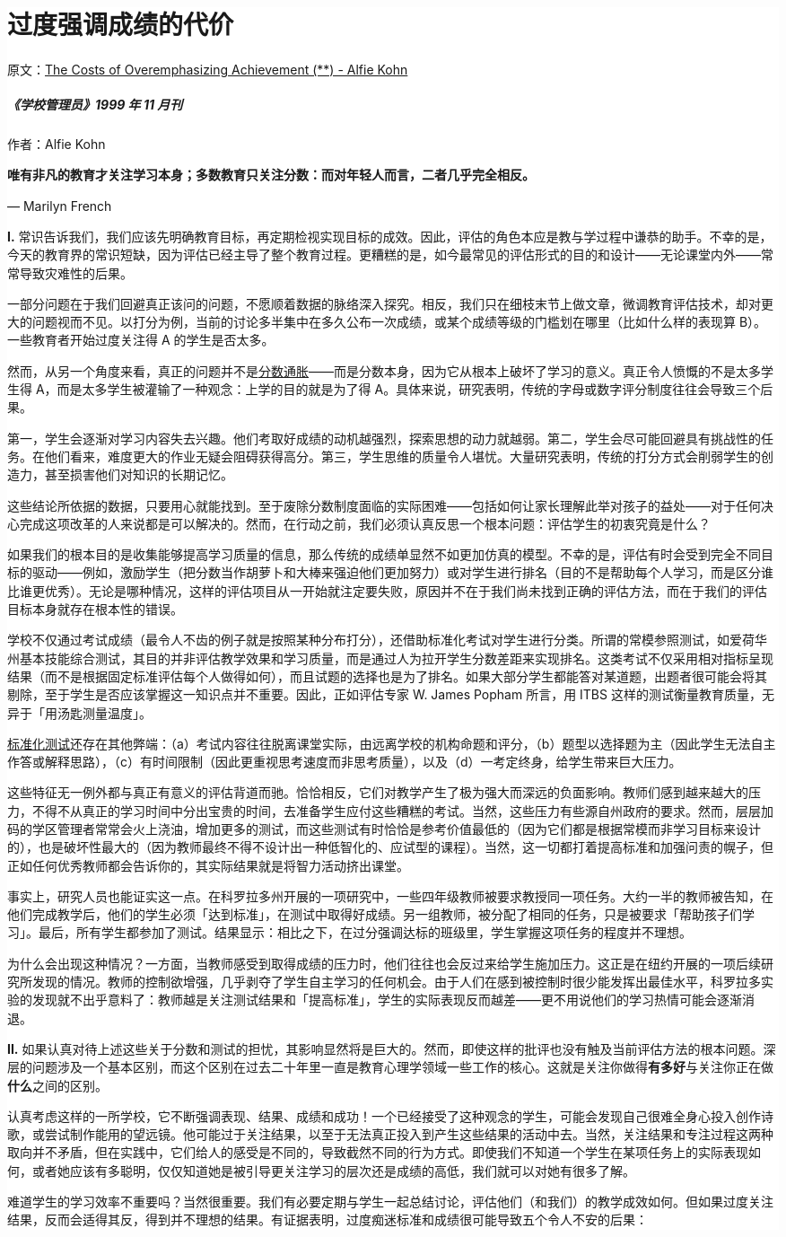 # 过度强调成绩的代价

原文：[The Costs of Overemphasizing Achievement (**) - Alfie Kohn](https://www.alfiekohn.org/article/costs-overemphasizing-achievement/)

##### 《学校管理员》1999 年 11 月刊

作者：Alfie Kohn

**唯有非凡的教育才关注学习本身；多数教育只关注分数：而对年轻人而言，二者几乎完全相反。**

— Marilyn French

**I.**   常识告诉我们，我们应该先明确教育目标，再定期检视实现目标的成效。因此，评估的角色本应是教与学过程中谦恭的助手。不幸的是，今天的教育界的常识短缺，因为评估已经主导了整个教育过程。更糟糕的是，如今最常见的评估形式的目的和设计——无论课堂内外——常常导致灾难性的后果。

一部分问题在于我们回避真正该问的问题，不愿顺着数据的脉络深入探究。相反，我们只在细枝末节上做文章，微调教育评估技术，却对更大的问题视而不见。以打分为例，当前的讨论多半集中在多久公布一次成绩，或某个成绩等级的门槛划在哪里（比如什么样的表现算 B）。一些教育者开始过度关注得 A 的学生是否太多。

然而，从另一个角度来看，真正的问题并不是[分数通胀](https://www.alfiekohn.org/dangerous-myth-grade-inflation/)——而是分数本身，因为它从根本上破坏了学习的意义。真正令人愤慨的不是太多学生得 A，而是太多学生被灌输了一种观念：上学的目的就是为了得 A。具体来说，研究表明，传统的字母或数字评分制度往往会导致三个后果。

第一，学生会逐渐对学习内容失去兴趣。他们考取好成绩的动机越强烈，探索思想的动力就越弱。第二，学生会尽可能回避具有挑战性的任务。在他们看来，难度更大的作业无疑会阻碍获得高分。第三，学生思维的质量令人堪忧。大量研究表明，传统的打分方式会削弱学生的创造力，甚至损害他们对知识的长期记忆。

这些结论所依据的数据，只要用心就能找到。至于废除分数制度面临的实际困难——包括如何让家长理解此举对孩子的益处——对于任何决心完成这项改革的人来说都是可以解决的。然而，在行动之前，我们必须认真反思一个根本问题：评估学生的初衷究竟是什么？

如果我们的根本目的是收集能够提高学习质量的信息，那么传统的成绩单显然不如更加仿真的模型。不幸的是，评估有时会受到完全不同目标的驱动——例如，激励学生（把分数当作胡萝卜和大棒来强迫他们更加努力）或对学生进行排名（目的不是帮助每个人学习，而是区分谁比谁更优秀）。无论是哪种情况，这样的评估项目从一开始就注定要失败，原因并不在于我们尚未找到正确的评估方法，而在于我们的评估目标本身就存在根本性的错误。

学校不仅通过考试成绩（最令人不齿的例子就是按照某种分布打分），还借助标准化考试对学生进行分类。所谓的常模参照测试，如爱荷华州基本技能综合测试，其目的并非评估教学效果和学习质量，而是通过人为拉开学生分数差距来实现排名。这类考试不仅采用相对指标呈现结果（而不是根据固定标准评估每个人做得如何），而且试题的选择也是为了排名。如果大部分学生都能答对某道题，出题者很可能会将其剔除，至于学生是否应该掌握这一知识点并不重要。因此，正如评估专家 W. James Popham 所言，用 ITBS 这样的测试衡量教育质量，无异于「用汤匙测量温度」。

[标准化测试](https://www.alfiekohn.org/case-standardized-testing/)还存在其他弊端：（a）考试内容往往脱离课堂实际，由远离学校的机构命题和评分，（b）题型以选择题为主（因此学生无法自主作答或解释思路），（c）有时间限制（因此更重视思考速度而非思考质量），以及（d）一考定终身，给学生带来巨大压力。

这些特征无一例外都与真正有意义的评估背道而驰。恰恰相反，它们对教学产生了极为强大而深远的负面影响。教师们感到越来越大的压力，不得不从真正的学习时间中分出宝贵的时间，去准备学生应付这些糟糕的考试。当然，这些压力有些源自州政府的要求。然而，层层加码的学区管理者常常会火上浇油，增加更多的测试，而这些测试有时恰恰是参考价值最低的（因为它们都是根据常模而非学习目标来设计的），也是破坏性最大的（因为教师最终不得不设计出一种低智化的、应试型的课程）。当然，这一切都打着提高标准和加强问责的幌子，但正如任何优秀教师都会告诉你的，其实际结果就是将智力活动挤出课堂。

事实上，研究人员也能证实这一点。在科罗拉多州开展的一项研究中，一些四年级教师被要求教授同一项任务。大约一半的教师被告知，在他们完成教学后，他们的学生必须「达到标准」，在测试中取得好成绩。另一组教师，被分配了相同的任务，只是被要求「帮助孩子们学习」。最后，所有学生都参加了测试。结果显示：相比之下，在过分强调达标的班级里，学生掌握这项任务的程度并不理想。

为什么会出现这种情况？一方面，当教师感受到取得成绩的压力时，他们往往也会反过来给学生施加压力。这正是在纽约开展的一项后续研究所发现的情况。教师的控制欲增强，几乎剥夺了学生自主学习的任何机会。由于人们在感到被控制时很少能发挥出最佳水平，科罗拉多实验的发现就不出乎意料了：教师越是关注测试结果和「提高标准」，学生的实际表现反而越差——更不用说他们的学习热情可能会逐渐消退。

**II.**   如果认真对待上述这些关于分数和测试的担忧，其影响显然将是巨大的。然而，即使这样的批评也没有触及当前评估方法的根本问题。深层的问题涉及一个基本区别，而这个区别在过去二十年里一直是教育心理学领域一些工作的核心。这就是关注你做得**有多好**与关注你正在做**什么**之间的区别。

认真考虑这样的一所学校，它不断强调表现、结果、成绩和成功！一个已经接受了这种观念的学生，可能会发现自己很难全身心投入创作诗歌，或尝试制作能用的望远镜。他可能过于关注结果，以至于无法真正投入到产生这些结果的活动中去。当然，关注结果和专注过程这两种取向并不矛盾，但在实践中，它们给人的感受是不同的，导致截然不同的行为方式。即使我们不知道一个学生在某项任务上的实际表现如何，或者她应该有多聪明，仅仅知道她是被引导更关注学习的层次还是成绩的高低，我们就可以对她有很多了解。

难道学生的学习效率不重要吗？当然很重要。我们有必要定期与学生一起总结讨论，评估他们（和我们）的教学成效如何。但如果过度关注结果，反而会适得其反，得到并不理想的结果。有证据表明，过度痴迷标准和成绩很可能导致五个令人不安的后果：
